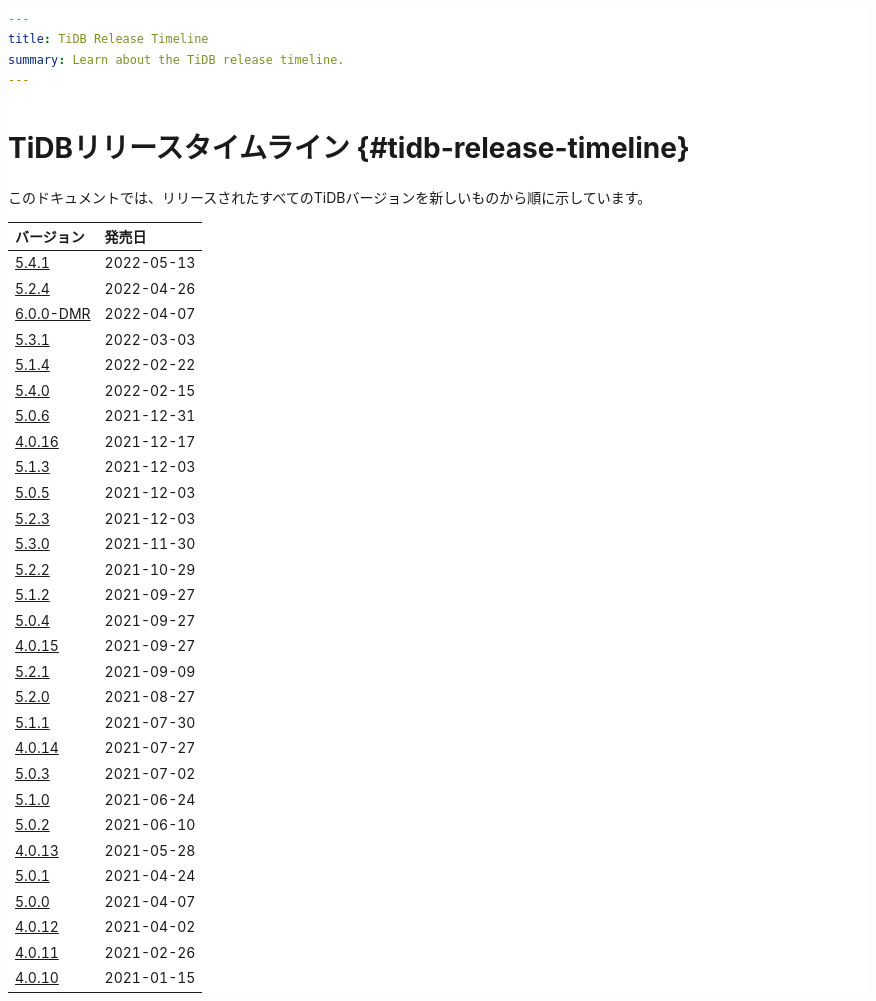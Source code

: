 ```yaml
---
title: TiDB Release Timeline
summary: Learn about the TiDB release timeline.
---
```


# TiDBリリースタイムライン {#tidb-release-timeline}

このドキュメントでは、リリースされたすべてのTiDBバージョンを新しいものから順に示しています。

| バージョン                                             | 発売日        |
| :------------------------------------------------ | :--------- |
| [5.4.1](/releases/release-5.4.1.md)               | 2022-05-13 |
| [5.2.4](/releases/release-5.2.4.md)               | 2022-04-26 |
| [6.0.0-DMR](/releases/release-6.0.0-dmr.md)       | 2022-04-07 |
| [5.3.1](/releases/release-5.3.1.md)               | 2022-03-03 |
| [5.1.4](/releases/release-5.1.4.md)               | 2022-02-22 |
| [5.4.0](/releases/release-5.4.0.md)               | 2022-02-15 |
| [5.0.6](/releases/release-5.0.6.md)               | 2021-12-31 |
| [4.0.16](/releases/release-4.0.16.md)             | 2021-12-17 |
| [5.1.3](/releases/release-5.1.3.md)               | 2021-12-03 |
| [5.0.5](/releases/release-5.0.5.md)               | 2021-12-03 |
| [5.2.3](/releases/release-5.2.3.md)               | 2021-12-03 |
| [5.3.0](/releases/release-5.3.0.md)               | 2021-11-30 |
| [5.2.2](/releases/release-5.2.2.md)               | 2021-10-29 |
| [5.1.2](/releases/release-5.1.2.md)               | 2021-09-27 |
| [5.0.4](/releases/release-5.0.4.md)               | 2021-09-27 |
| [4.0.15](/releases/release-4.0.15.md)             | 2021-09-27 |
| [5.2.1](/releases/release-5.2.1.md)               | 2021-09-09 |
| [5.2.0](/releases/release-5.2.0.md)               | 2021-08-27 |
| [5.1.1](/releases/release-5.1.1.md)               | 2021-07-30 |
| [4.0.14](/releases/release-4.0.14.md)             | 2021-07-27 |
| [5.0.3](/releases/release-5.0.3.md)               | 2021-07-02 |
| [5.1.0](/releases/release-5.1.0.md)               | 2021-06-24 |
| [5.0.2](/releases/release-5.0.2.md)               | 2021-06-10 |
| [4.0.13](/releases/release-4.0.13.md)             | 2021-05-28 |
| [5.0.1](/releases/release-5.0.1.md)               | 2021-04-24 |
| [5.0.0](/releases/release-5.0.0.md)               | 2021-04-07 |
| [4.0.12](/releases/release-4.0.12.md)             | 2021-04-02 |
| [4.0.11](/releases/release-4.0.11.md)             | 2021-02-26 |
| [4.0.10](/releases/release-4.0.10.md)             | 2021-01-15 |